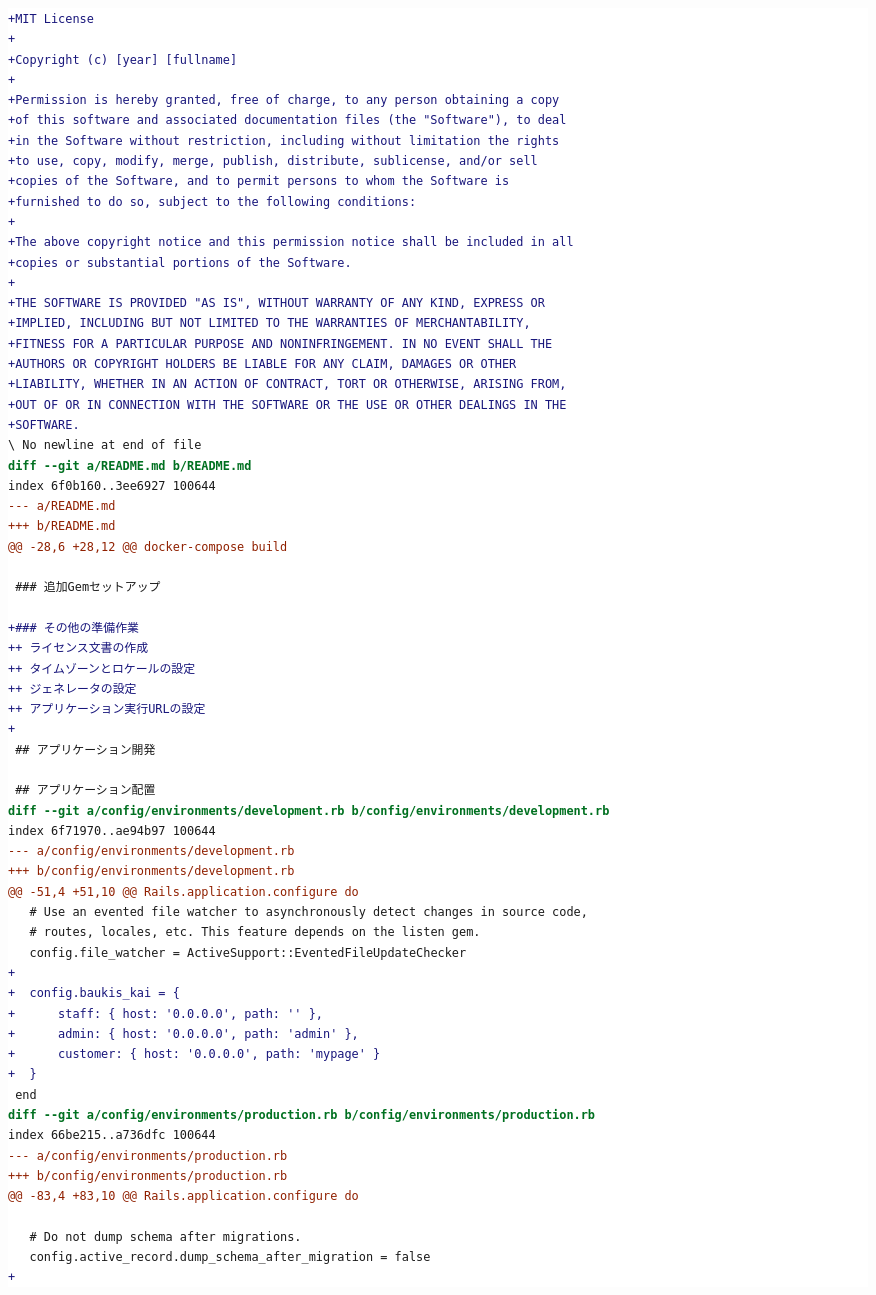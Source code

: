 ```diff
+MIT License
+
+Copyright (c) [year] [fullname]
+
+Permission is hereby granted, free of charge, to any person obtaining a copy
+of this software and associated documentation files (the "Software"), to deal
+in the Software without restriction, including without limitation the rights
+to use, copy, modify, merge, publish, distribute, sublicense, and/or sell
+copies of the Software, and to permit persons to whom the Software is
+furnished to do so, subject to the following conditions:
+
+The above copyright notice and this permission notice shall be included in all
+copies or substantial portions of the Software.
+
+THE SOFTWARE IS PROVIDED "AS IS", WITHOUT WARRANTY OF ANY KIND, EXPRESS OR
+IMPLIED, INCLUDING BUT NOT LIMITED TO THE WARRANTIES OF MERCHANTABILITY,
+FITNESS FOR A PARTICULAR PURPOSE AND NONINFRINGEMENT. IN NO EVENT SHALL THE
+AUTHORS OR COPYRIGHT HOLDERS BE LIABLE FOR ANY CLAIM, DAMAGES OR OTHER
+LIABILITY, WHETHER IN AN ACTION OF CONTRACT, TORT OR OTHERWISE, ARISING FROM,
+OUT OF OR IN CONNECTION WITH THE SOFTWARE OR THE USE OR OTHER DEALINGS IN THE
+SOFTWARE.
\ No newline at end of file
diff --git a/README.md b/README.md
index 6f0b160..3ee6927 100644
--- a/README.md
+++ b/README.md
@@ -28,6 +28,12 @@ docker-compose build

 ### 追加Gemセットアップ

+### その他の準備作業
++ ライセンス文書の作成
++ タイムゾーンとロケールの設定
++ ジェネレータの設定
++ アプリケーション実行URLの設定
+
 ## アプリケーション開発

 ## アプリケーション配置
diff --git a/config/environments/development.rb b/config/environments/development.rb
index 6f71970..ae94b97 100644
--- a/config/environments/development.rb
+++ b/config/environments/development.rb
@@ -51,4 +51,10 @@ Rails.application.configure do
   # Use an evented file watcher to asynchronously detect changes in source code,
   # routes, locales, etc. This feature depends on the listen gem.
   config.file_watcher = ActiveSupport::EventedFileUpdateChecker
+
+  config.baukis_kai = {
+      staff: { host: '0.0.0.0', path: '' },
+      admin: { host: '0.0.0.0', path: 'admin' },
+      customer: { host: '0.0.0.0', path: 'mypage' }
+  }
 end
diff --git a/config/environments/production.rb b/config/environments/production.rb
index 66be215..a736dfc 100644
--- a/config/environments/production.rb
+++ b/config/environments/production.rb
@@ -83,4 +83,10 @@ Rails.application.configure do

   # Do not dump schema after migrations.
   config.active_record.dump_schema_after_migration = false
+
```